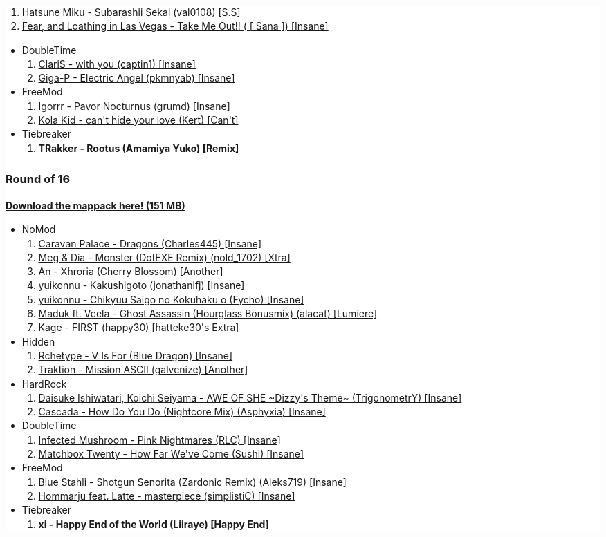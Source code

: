   1. [Hatsune Miku - Subarashii Sekai (val0108) \[S.S\]](https://osu.ppy.sh/beatmapsets/25825#osu/96351)
  2. [Fear, and Loathing in Las Vegas - Take Me Out!! ( \[ Sana \]) \[Insane\]](https://osu.ppy.sh/beatmapsets/115358#osu/298176)
- DoubleTime
  1. [ClariS - with you (captin1) \[Insane\]](https://osu.ppy.sh/beatmapsets/138238#osu/345283)
  2. [Giga-P - Electric Angel (pkmnyab) \[Insane\]](https://osu.ppy.sh/beatmapsets/146794#osu/363639)
- FreeMod
  1. [Igorrr - Pavor Nocturnus (grumd) \[Insane\]](https://osu.ppy.sh/beatmapsets/57525#osu/173391)
  2. [Kola Kid - can't hide your love (Kert) \[Can't\]](https://osu.ppy.sh/beatmapsets/39732#osu/126446)
- Tiebreaker
  1. **[TRakker - Rootus (Amamiya Yuko) \[Remix\]](https://osu.ppy.sh/beatmapsets/159325#osu/389348)**

### Round of 16

**[Download the mappack here! (151 MB)](https://drive.google.com/open?id=1DoiiznIlVjM0Q1nMuMRWCkJRtsneINv9)**

- NoMod
  1. [Caravan Palace - Dragons (Charles445) \[Insane\]](https://osu.ppy.sh/beatmapsets/46733#osu/145361)
  2. [Meg & Dia - Monster (DotEXE Remix) (nold\_1702) \[Xtra\]](https://osu.ppy.sh/beatmapsets/157896#osu/436825)
  3. [An - Xhroria (Cherry Blossom) \[Another\]](https://osu.ppy.sh/beatmapsets/82258#osu/227772)
  4. [yuikonnu - Kakushigoto (jonathanlfj) \[Insane\]](https://osu.ppy.sh/beatmapsets/122605#osu/315260)
  5. [yuikonnu - Chikyuu Saigo no Kokuhaku o (Fycho) \[Insane\]](https://osu.ppy.sh/beatmapsets/208765#osu/500728)
  6. [Maduk ft. Veela - Ghost Assassin (Hourglass Bonusmix) (alacat) \[Lumiere\]](https://osu.ppy.sh/beatmapsets/198820#osu/471598)
  7. [Kage - FIRST (happy30) \[hatteke30's Extra\]](https://osu.ppy.sh/beatmapsets/194107#osu/461048)
- Hidden
  1. [Rchetype - V Is For (Blue Dragon) \[Insane\]](https://osu.ppy.sh/beatmapsets/111914#osu/290919)
  2. [Traktion - Mission ASCII (galvenize) \[Another\]](https://osu.ppy.sh/beatmapsets/53249#osu/162405)
- HardRock
  1. [Daisuke Ishiwatari, Koichi Seiyama - AWE OF SHE \~Dizzy's Theme\~ (TrigonometrY) \[Insane\]](https://osu.ppy.sh/beatmapsets/59370#osu/177973)
  2. [Cascada - How Do You Do (Nightcore Mix) (Asphyxia) \[Insane\]](https://osu.ppy.sh/beatmapsets/203787#osu/481450)
- DoubleTime
  1. [Infected Mushroom - Pink Nightmares (RLC) \[Insane\]](https://osu.ppy.sh/beatmapsets/107639#osu/281977)
  2. [Matchbox Twenty - How Far We've Come (Sushi) \[Insane\]](https://osu.ppy.sh/beatmapsets/31014#osu/104117)
- FreeMod
  1. [Blue Stahli - Shotgun Senorita (Zardonic Remix) (Aleks719) \[Insane\]](https://osu.ppy.sh/beatmapsets/65853#osu/192508)
  2. [Hommarju feat. Latte - masterpiece (simplistiC) \[Insane\]](https://osu.ppy.sh/beatmapsets/12483#osu/47152)
- Tiebreaker
  1. **[xi - Happy End of the World (Liiraye) \[Happy End\]](https://osu.ppy.sh/beatmapsets/129676#osu/327526)**


[flag_DE]: /wiki/shared/flag/DE.gif "Germany"
[flag_FI]: /wiki/shared/flag/FI.gif "Finland"
[flag_GB]: /wiki/shared/flag/GB.gif "United Kingdom"
[flag_NZ]: /wiki/shared/flag/NZ.gif "New Zealand"
[flag_US]: /wiki/shared/flag/US.gif "United States"